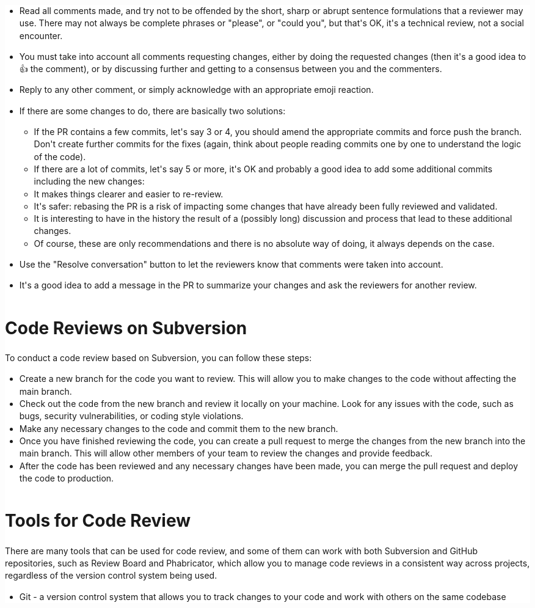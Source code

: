 - Read all comments made, and try not to be offended by the short, sharp or abrupt sentence formulations that a reviewer may use. There may not always be complete phrases or "please", or "could you", but that's OK, it's a technical review, not a social encounter.

- You must take into account all comments requesting changes, either by doing the requested changes (then it's a good idea to 👍 the comment), or by discussing further and getting to a consensus between you and the commenters.

- Reply to any other comment, or simply acknowledge with an appropriate emoji reaction.

- If there are some changes to do, there are basically two solutions:

  - If the PR contains a few commits, let's say 3 or 4, you should amend the appropriate commits and force push the branch. Don't create further commits for the fixes (again, think about people reading commits one by one to understand the logic of the code).
  - If there are a lot of commits, let's say 5 or more, it's OK and probably a good idea to add some additional commits including the new changes:
  - It makes things clearer and easier to re-review.
  - It's safer: rebasing the PR is a risk of impacting some changes that have already been fully reviewed and validated.
  - It is interesting to have in the history the result of a (possibly long) discussion and process that lead to these additional changes.
  - Of course, these are only recommendations and there is no absolute way of doing, it always depends on the case.

- Use the "Resolve conversation" button to let the reviewers know that comments were taken into account.
- It's a good idea to add a message in the PR to summarize your changes and ask the reviewers for another review.

# Code Reviews on Subversion

To conduct a code review based on Subversion, you can follow these steps:
- Create a new branch for the code you want to review. This will allow you to make changes to the code without affecting the main branch.
- Check out the code from the new branch and review it locally on your machine. Look for any issues with the code, such as bugs, security vulnerabilities, or coding style violations.
- Make any necessary changes to the code and commit them to the new branch.
- Once you have finished reviewing the code, you can create a pull request to merge the changes from the new branch into the main branch. This will allow other members of your team to review the changes and provide feedback.
- After the code has been reviewed and any necessary changes have been made, you can merge the pull request and deploy the code to production.

# Tools for Code Review

There are many tools that can be used for code review, and some of them can work with both Subversion and GitHub repositories, such as Review Board and Phabricator, which allow you to manage code reviews in a consistent way across projects, regardless of the version control system being used.

- Git - a version control system that allows you to track changes to your code and work with others on the same codebase
